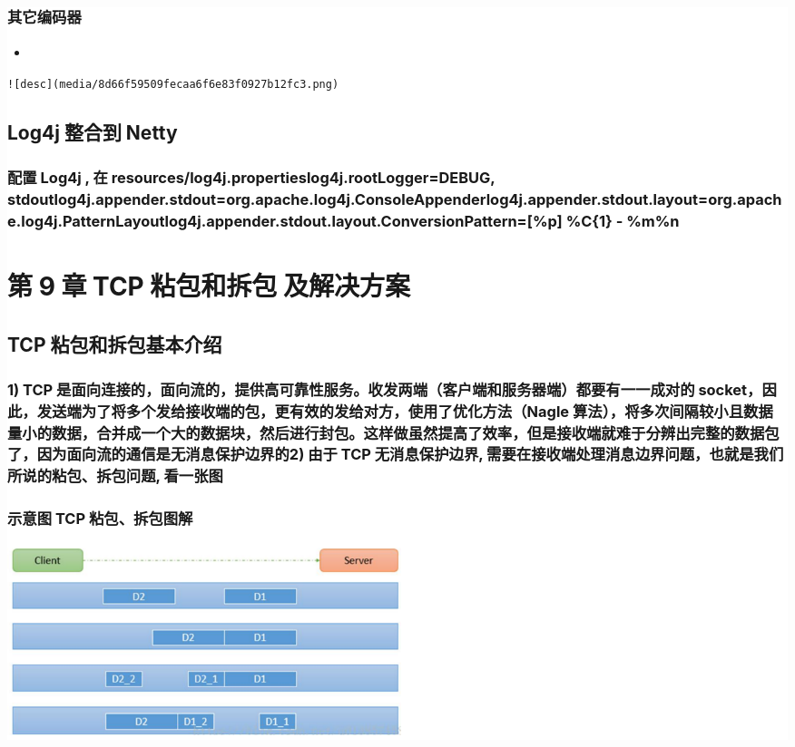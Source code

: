 ### 其它编码器

-   

    ![desc](media/8d66f59509fecaa6f6e83f0927b12fc3.png)

## Log4j 整合到 Netty

### 配置 Log4j , 在 resources/log4j.propertieslog4j.rootLogger=DEBUG, stdoutlog4j.appender.stdout=org.apache.log4j.ConsoleAppenderlog4j.appender.stdout.layout=org.apache.log4j.PatternLayoutlog4j.appender.stdout.layout.ConversionPattern=[%p] %C{1} - %m%n

# 第 9 章 TCP 粘包和拆包 及解决方案

## TCP 粘包和拆包基本介绍

### 1) TCP 是面向连接的，面向流的，提供高可靠性服务。收发两端（客户端和服务器端）都要有一一成对的 socket，因此，发送端为了将多个发给接收端的包，更有效的发给对方，使用了优化方法（Nagle 算法），将多次间隔较小且数据量小的数据，合并成一个大的数据块，然后进行封包。这样做虽然提高了效率，但是接收端就难于分辨出完整的数据包了，因为面向流的通信是无消息保护边界的2) 由于 TCP 无消息保护边界, 需要在接收端处理消息边界问题，也就是我们所说的粘包、拆包问题, 看一张图

### 示意图 TCP 粘包、拆包图解

![desc](media/17426b5b84b736ffd4331ac3e49d490d.png)
